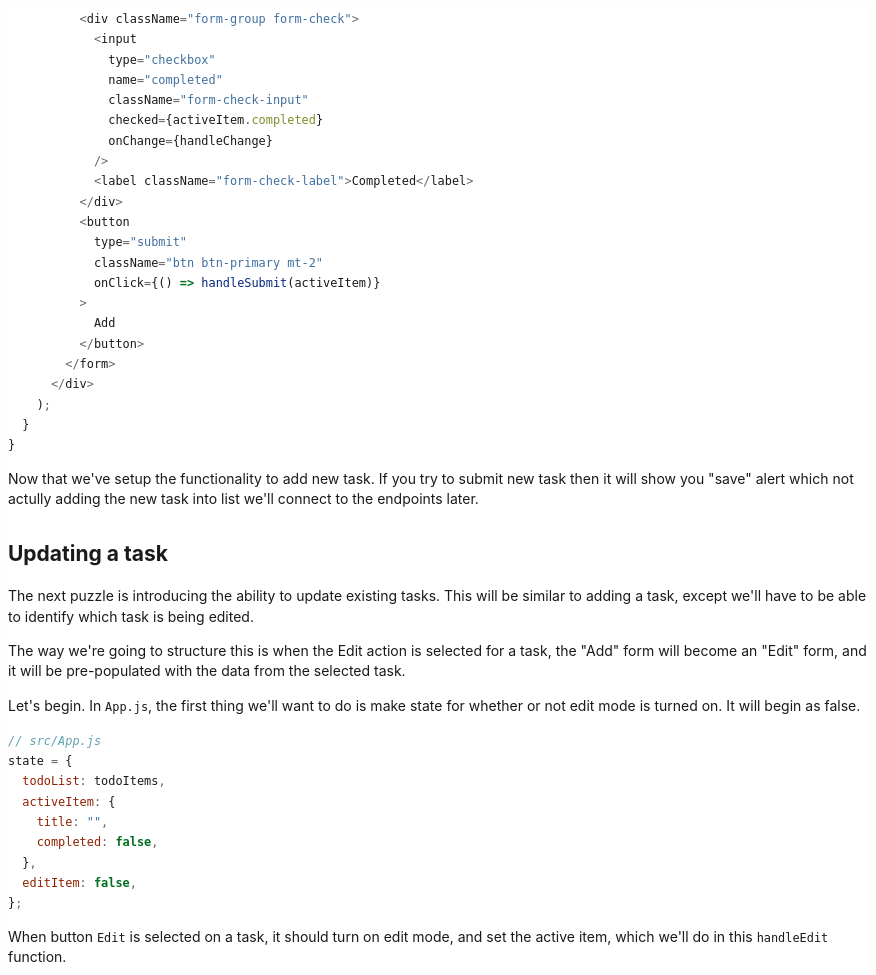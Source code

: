 ```js
          <div className="form-group form-check">
            <input
              type="checkbox"
              name="completed"
              className="form-check-input"
              checked={activeItem.completed}
              onChange={handleChange}
            />
            <label className="form-check-label">Completed</label>
          </div>
          <button
            type="submit"
            className="btn btn-primary mt-2"
            onClick={() => handleSubmit(activeItem)}
          >
            Add
          </button>
        </form>
      </div>
    );
  }
}
```

Now that we've setup the functionality to add new task. If you try to submit new task then it will show you "save" alert which not actully adding the new task into list we'll connect to the endpoints later.

## Updating a task

The next puzzle is introducing the ability to update existing tasks. This will be similar to adding a task, except we'll have to be able to identify which task is being edited.

The way we're going to structure this is when the Edit action is selected for a task, the "Add" form will become an "Edit" form, and it will be pre-populated with the data from the selected task.

Let's begin. In `App.js`, the first thing we'll want to do is make state for whether or not edit mode is turned on. It will begin as false.

```js
// src/App.js
state = {
  todoList: todoItems,
  activeItem: {
    title: "",
    completed: false,
  },
  editItem: false,
};
```

When button `Edit` is selected on a task, it should turn on edit mode, and set the active item, which we'll do in this `handleEdit` function.
